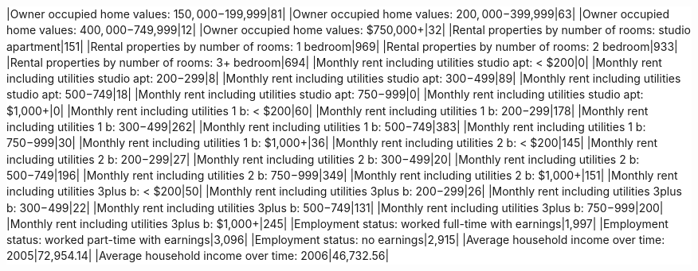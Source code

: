 |Owner occupied home values: $150,000-$199,999|81|
|Owner occupied home values: $200,000-$399,999|63|
|Owner occupied home values: $400,000-$749,999|12|
|Owner occupied home values: $750,000+|32|
|Rental properties by number of rooms: studio apartment|151|
|Rental properties by number of rooms: 1 bedroom|969|
|Rental properties by number of rooms: 2 bedroom|933|
|Rental properties by number of rooms: 3+ bedroom|694|
|Monthly rent including utilities studio apt: < $200|0|
|Monthly rent including utilities studio apt: $200-$299|8|
|Monthly rent including utilities studio apt: $300-$499|89|
|Monthly rent including utilities studio apt: $500-$749|18|
|Monthly rent including utilities studio apt: $750-$999|0|
|Monthly rent including utilities studio apt: $1,000+|0|
|Monthly rent including utilities 1 b: < $200|60|
|Monthly rent including utilities 1 b: $200-$299|178|
|Monthly rent including utilities 1 b: $300-$499|262|
|Monthly rent including utilities 1 b: $500-$749|383|
|Monthly rent including utilities 1 b: $750-$999|30|
|Monthly rent including utilities 1 b: $1,000+|36|
|Monthly rent including utilities 2 b: < $200|145|
|Monthly rent including utilities 2 b: $200-$299|27|
|Monthly rent including utilities 2 b: $300-$499|20|
|Monthly rent including utilities 2 b: $500-$749|196|
|Monthly rent including utilities 2 b: $750-$999|349|
|Monthly rent including utilities 2 b: $1,000+|151|
|Monthly rent including utilities 3plus b: < $200|50|
|Monthly rent including utilities 3plus b: $200-$299|26|
|Monthly rent including utilities 3plus b: $300-$499|22|
|Monthly rent including utilities 3plus b: $500-$749|131|
|Monthly rent including utilities 3plus b: $750-$999|200|
|Monthly rent including utilities 3plus b: $1,000+|245|
|Employment status: worked full-time with earnings|1,997|
|Employment status: worked part-time with earnings|3,096|
|Employment status: no earnings|2,915|
|Average household income over time: 2005|72,954.14|
|Average household income over time: 2006|46,732.56|